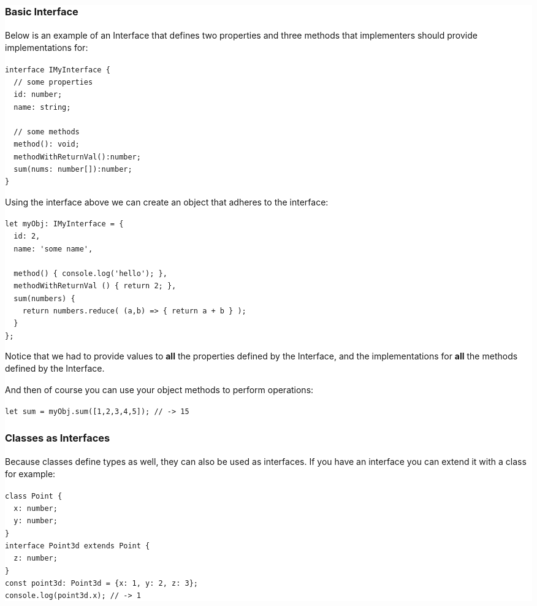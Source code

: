 
### Basic Interface

Below is an example of an Interface that defines two properties and
three methods that implementers should provide implementations for:

``` {.typescript}
interface IMyInterface {
  // some properties
  id: number;
  name: string;

  // some methods
  method(): void;
  methodWithReturnVal():number;
  sum(nums: number[]):number;
}
```

Using the interface above we can create an object that adheres to the
interface:

``` {.typescript}
let myObj: IMyInterface = {
  id: 2,
  name: 'some name',

  method() { console.log('hello'); },
  methodWithReturnVal () { return 2; },
  sum(numbers) {
    return numbers.reduce( (a,b) => { return a + b } );
  }
};
```

Notice that we had to provide values to **all** the properties defined
by the Interface, and the implementations for **all** the methods
defined by the Interface.

And then of course you can use your object methods to perform
operations:

``` {.typescript}
let sum = myObj.sum([1,2,3,4,5]); // -> 15
```

### Classes as Interfaces

Because classes define types as well, they can also be used as
interfaces. If you have an interface you can extend it with a class for
example:

``` {.typescript}
class Point {
  x: number;
  y: number;
}
interface Point3d extends Point {
  z: number;
}
const point3d: Point3d = {x: 1, y: 2, z: 3};
console.log(point3d.x); // -> 1
```

